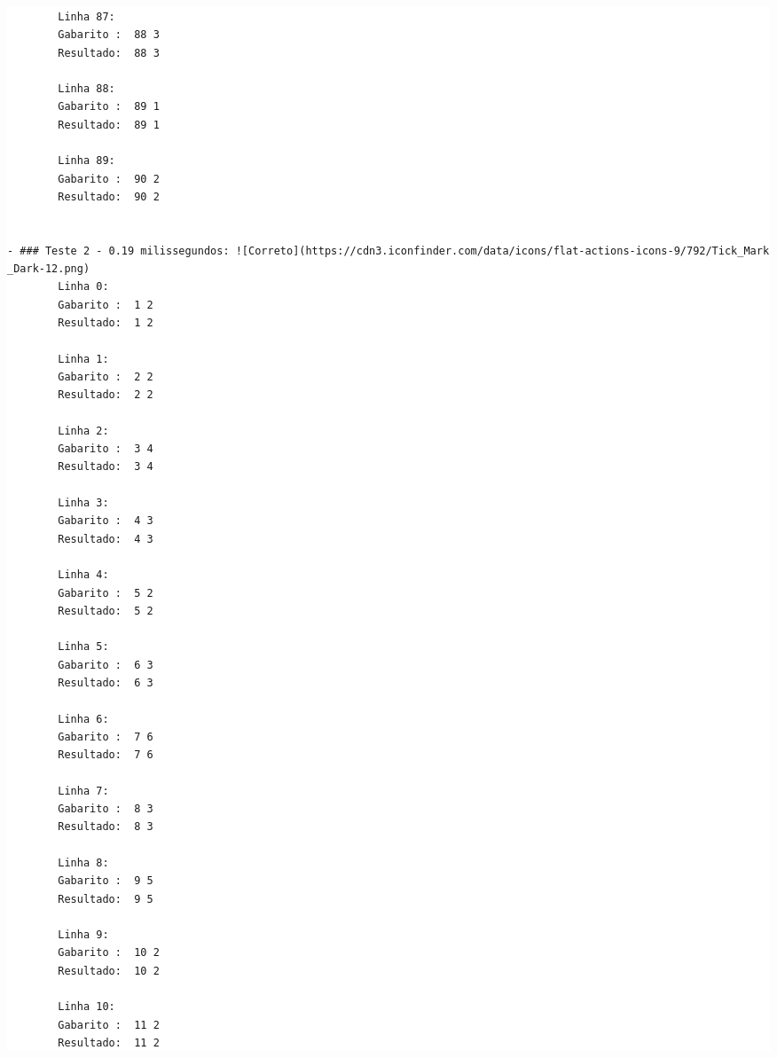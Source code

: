 			Linha 87: 
			Gabarito :	88 3
			Resultado:	88 3

			Linha 88: 
			Gabarito :	89 1
			Resultado:	89 1

			Linha 89: 
			Gabarito :	90 2
			Resultado:	90 2


	- ### Teste 2 - 0.19 milissegundos: ![Correto](https://cdn3.iconfinder.com/data/icons/flat-actions-icons-9/792/Tick_Mark_Dark-12.png)
			Linha 0: 
			Gabarito :	1 2
			Resultado:	1 2

			Linha 1: 
			Gabarito :	2 2
			Resultado:	2 2

			Linha 2: 
			Gabarito :	3 4
			Resultado:	3 4

			Linha 3: 
			Gabarito :	4 3
			Resultado:	4 3

			Linha 4: 
			Gabarito :	5 2
			Resultado:	5 2

			Linha 5: 
			Gabarito :	6 3
			Resultado:	6 3

			Linha 6: 
			Gabarito :	7 6
			Resultado:	7 6

			Linha 7: 
			Gabarito :	8 3
			Resultado:	8 3

			Linha 8: 
			Gabarito :	9 5
			Resultado:	9 5

			Linha 9: 
			Gabarito :	10 2
			Resultado:	10 2

			Linha 10: 
			Gabarito :	11 2
			Resultado:	11 2
